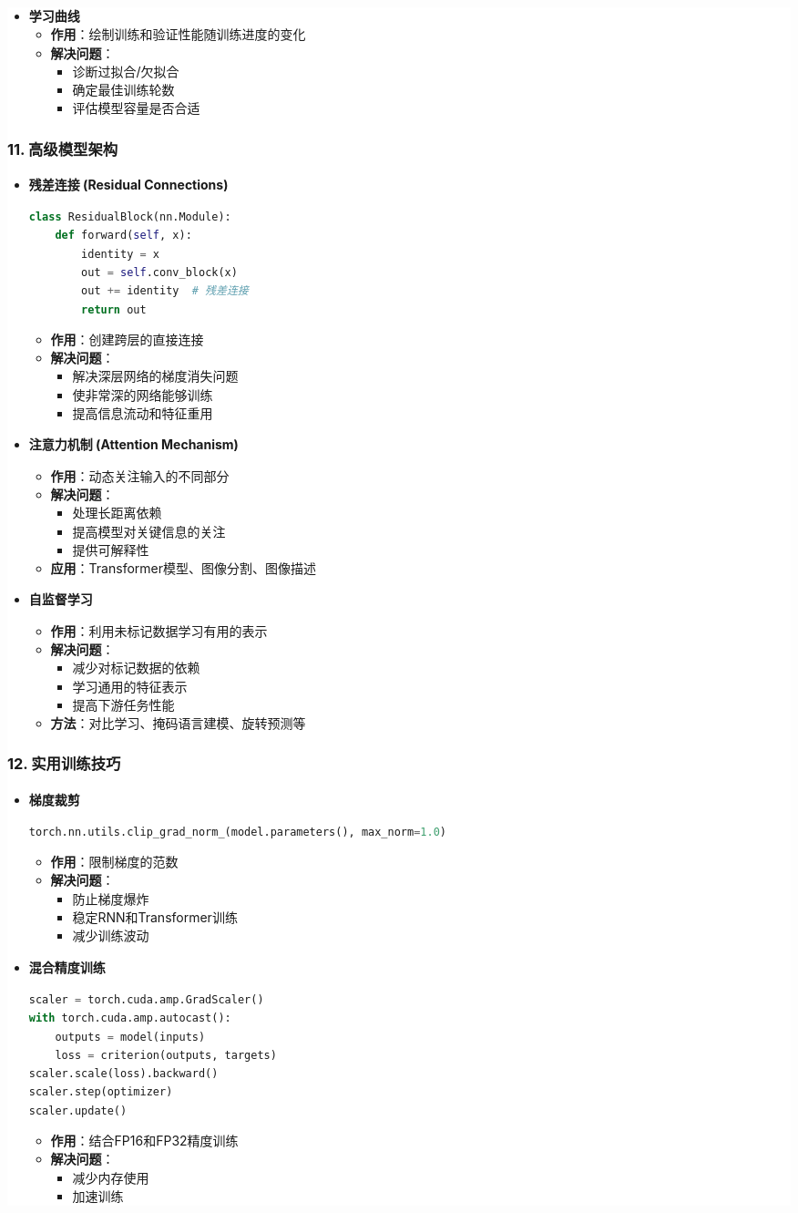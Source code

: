 - **学习曲线**
  - **作用**：绘制训练和验证性能随训练进度的变化
  - **解决问题**：
    - 诊断过拟合/欠拟合
    - 确定最佳训练轮数
    - 评估模型容量是否合适

### 11. 高级模型架构

- **残差连接 (Residual Connections)**
  ```python
  class ResidualBlock(nn.Module):
      def forward(self, x):
          identity = x
          out = self.conv_block(x)
          out += identity  # 残差连接
          return out
  ```
  - **作用**：创建跨层的直接连接
  - **解决问题**：
    - 解决深层网络的梯度消失问题
    - 使非常深的网络能够训练
    - 提高信息流动和特征重用

- **注意力机制 (Attention Mechanism)**
  - **作用**：动态关注输入的不同部分
  - **解决问题**：
    - 处理长距离依赖
    - 提高模型对关键信息的关注
    - 提供可解释性
  - **应用**：Transformer模型、图像分割、图像描述

- **自监督学习**
  - **作用**：利用未标记数据学习有用的表示
  - **解决问题**：
    - 减少对标记数据的依赖
    - 学习通用的特征表示
    - 提高下游任务性能
  - **方法**：对比学习、掩码语言建模、旋转预测等

### 12. 实用训练技巧

- **梯度裁剪**
  ```python
  torch.nn.utils.clip_grad_norm_(model.parameters(), max_norm=1.0)
  ```
  - **作用**：限制梯度的范数
  - **解决问题**：
    - 防止梯度爆炸
    - 稳定RNN和Transformer训练
    - 减少训练波动

- **混合精度训练**
  ```python
  scaler = torch.cuda.amp.GradScaler()
  with torch.cuda.amp.autocast():
      outputs = model(inputs)
      loss = criterion(outputs, targets)
  scaler.scale(loss).backward()
  scaler.step(optimizer)
  scaler.update()
  ```
  - **作用**：结合FP16和FP32精度训练
  - **解决问题**：
    - 减少内存使用
    - 加速训练